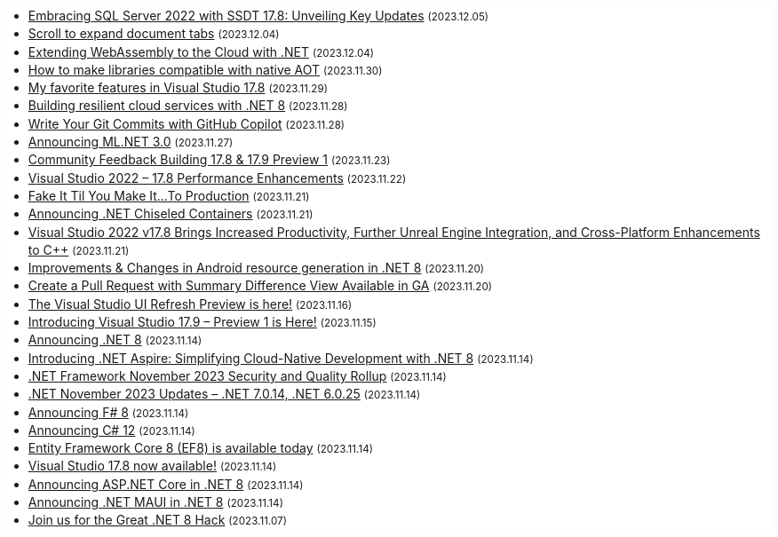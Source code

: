 - [Embracing SQL Server 2022 with SSDT 17.8: Unveiling Key Updates](https://devblogs.microsoft.com/visualstudio/embracing-sql-server-2022-with-ssdt-17-8-unveiling-key-updates/?WT_mc_id=DOP-MVP-4027259) <small>(2023.12.05)</small>
- [Scroll to expand document tabs](https://devblogs.microsoft.com/visualstudio/scroll-to-expand-document-tabs/?WT_mc_id=DOP-MVP-4027259) <small>(2023.12.04)</small>
- [Extending WebAssembly to the Cloud with .NET](https://devblogs.microsoft.com/dotnet/extending-web-assembly-to-the-cloud/?WT_mc_id=DOP-MVP-4027259) <small>(2023.12.04)</small>
- [How to make libraries compatible with native AOT](https://devblogs.microsoft.com/dotnet/creating-aot-compatible-libraries/?WT_mc_id=DOP-MVP-4027259) <small>(2023.11.30)</small>
- [My favorite features in Visual Studio 17.8](https://devblogs.microsoft.com/visualstudio/my-favorite-features-in-visual-studio-17-8/?WT_mc_id=DOP-MVP-4027259) <small>(2023.11.29)</small>
- [Building resilient cloud services with .NET 8](https://devblogs.microsoft.com/dotnet/building-resilient-cloud-services-with-dotnet-8/?WT_mc_id=DOP-MVP-4027259) <small>(2023.11.28)</small>
- [Write Your Git Commits with GitHub Copilot](https://devblogs.microsoft.com/visualstudio/write-your-git-commits-with-github-copilot/?WT_mc_id=DOP-MVP-4027259) <small>(2023.11.28)</small>
- [Announcing ML.NET 3.0](https://devblogs.microsoft.com/dotnet/announcing-ml-net-3-0/?WT_mc_id=DOP-MVP-4027259) <small>(2023.11.27)</small>
- [Community Feedback Building 17.8 & 17.9 Preview 1](https://devblogs.microsoft.com/visualstudio/community-feedback-building-17-8-17-9-preview-1/?WT_mc_id=DOP-MVP-4027259) <small>(2023.11.23)</small>
- [Visual Studio 2022 – 17.8 Performance Enhancements](https://devblogs.microsoft.com/visualstudio/visual-studio-2022-17-8-performance-enhancements/?WT_mc_id=DOP-MVP-4027259) <small>(2023.11.22)</small>
- [Fake It Til You Make It…To Production](https://devblogs.microsoft.com/dotnet/fake-it-til-you-make-it-to-production/?WT_mc_id=DOP-MVP-4027259) <small>(2023.11.21)</small>
- [Announcing .NET Chiseled Containers](https://devblogs.microsoft.com/dotnet/announcing-dotnet-chiseled-containers/?WT_mc_id=DOP-MVP-4027259) <small>(2023.11.21)</small>
- [Visual Studio 2022 v17.8 Brings Increased Productivity, Further Unreal Engine Integration, and Cross-Platform Enhancements to C++](https://devblogs.microsoft.com/visualstudio/visual-studio-2022-v17-8-brings-increased-productivity-further-unreal-engine-integration-and-cross-platform-enhancements-to-c/?WT_mc_id=DOP-MVP-4027259) <small>(2023.11.21)</small>
- [Improvements & Changes in Android resource generation in .NET 8](https://devblogs.microsoft.com/dotnet/android-resource-designer-dotnet-8/?WT_mc_id=DOP-MVP-4027259) <small>(2023.11.20)</small>
- [Create a Pull Request with Summary Difference View Available in GA](https://devblogs.microsoft.com/visualstudio/create-a-pull-request/?WT_mc_id=DOP-MVP-4027259) <small>(2023.11.20)</small>
- [The Visual Studio UI Refresh Preview is here!](https://devblogs.microsoft.com/visualstudio/the-visual-studio-ui-refresh-preview-is-here/?WT_mc_id=DOP-MVP-4027259) <small>(2023.11.16)</small>
- [Introducing Visual Studio 17.9 – Preview 1 is Here!](https://devblogs.microsoft.com/visualstudio/introducing-visual-studio-17-9-preview-1-is-here/?WT_mc_id=DOP-MVP-4027259) <small>(2023.11.15)</small>
- [Announcing .NET 8](https://devblogs.microsoft.com/dotnet/announcing-dotnet-8/?WT_mc_id=DOP-MVP-4027259) <small>(2023.11.14)</small>
- [Introducing .NET Aspire: Simplifying Cloud-Native Development with .NET 8](https://devblogs.microsoft.com/dotnet/introducing-dotnet-aspire-simplifying-cloud-native-development-with-dotnet-8/?WT_mc_id=DOP-MVP-4027259) <small>(2023.11.14)</small>
- [.NET Framework November 2023 Security and Quality Rollup](https://devblogs.microsoft.com/dotnet/dotnet-framework-november-2023-security-and-quality-rollup/?WT_mc_id=DOP-MVP-4027259) <small>(2023.11.14)</small>
- [.NET November 2023 Updates – .NET 7.0.14, .NET 6.0.25](https://devblogs.microsoft.com/dotnet/november-2023-updates/?WT_mc_id=DOP-MVP-4027259) <small>(2023.11.14)</small>
- [Announcing F# 8](https://devblogs.microsoft.com/dotnet/announcing-fsharp-8/?WT_mc_id=DOP-MVP-4027259) <small>(2023.11.14)</small>
- [Announcing C# 12](https://devblogs.microsoft.com/dotnet/announcing-csharp-12/?WT_mc_id=DOP-MVP-4027259) <small>(2023.11.14)</small>
- [Entity Framework Core 8 (EF8) is available today](https://devblogs.microsoft.com/dotnet/announcing-ef8/?WT_mc_id=DOP-MVP-4027259) <small>(2023.11.14)</small>
- [Visual Studio 17.8 now available!](https://devblogs.microsoft.com/visualstudio/visual-studio-17-8-now-available/?WT_mc_id=DOP-MVP-4027259) <small>(2023.11.14)</small>
- [Announcing ASP.NET Core in .NET 8](https://devblogs.microsoft.com/dotnet/announcing-asp-net-core-in-dotnet-8/?WT_mc_id=DOP-MVP-4027259) <small>(2023.11.14)</small>
- [Announcing .NET MAUI in .NET 8](https://devblogs.microsoft.com/dotnet/announcing-dotnet-maui-in-dotnet-8/?WT_mc_id=DOP-MVP-4027259) <small>(2023.11.14)</small>
- [Join us for the Great .NET 8 Hack](https://devblogs.microsoft.com/dotnet/join-us-for-the-great-dotnet-8-hack/?WT_mc_id=DOP-MVP-4027259) <small>(2023.11.07)</small>